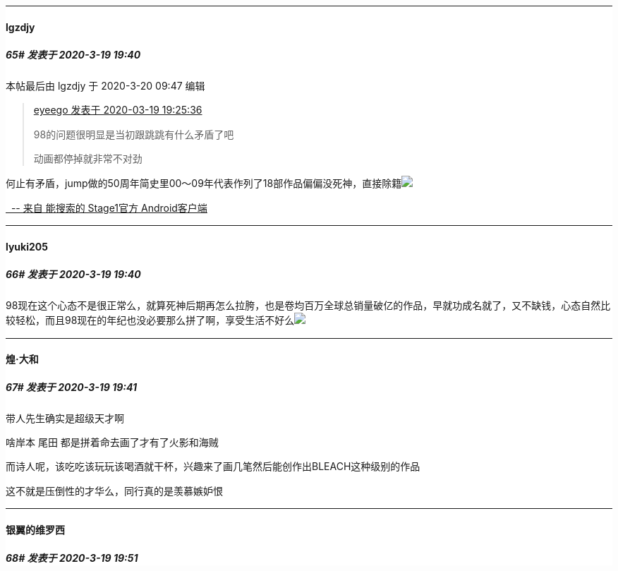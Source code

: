 

-----

####  lgzdjy  
##### 65#       发表于 2020-3-19 19:40



 本帖最后由 lgzdjy 于 2020-3-20 09:47 编辑 
<blockquote><a href="httphttps://bbs.saraba1st.com/2b/forum.php?mod=redirect&amp;goto=findpost&amp;pid=46803258&amp;ptid=1919647" target="_blank">eyeego 发表于 2020-03-19 19:25:36</a>

98的问题很明显是当初跟跳跳有什么矛盾了吧

动画都停掉就非常不对劲</blockquote>
何止有矛盾，jump做的50周年简史里00～09年代表作列了18部作品偏偏没死神，直接除籍<img src="https://static.saraba1st.com/image/smiley/face2017/067.png" referrerpolicy="no-referrer">

[  -- 来自 能搜索的 Stage1官方 Android客户端](https://www.coolapk.com/apk/140634)







-----

####  lyuki205  
##### 66#       发表于 2020-3-19 19:40




98现在这个心态不是很正常么，就算死神后期再怎么拉胯，也是卷均百万全球总销量破亿的作品，早就功成名就了，又不缺钱，心态自然比较轻松，而且98现在的年纪也没必要那么拼了啊，享受生活不好么<img src="https://static.saraba1st.com/image/smiley/face2017/001.png" referrerpolicy="no-referrer">







-----

####  煌·大和  
##### 67#       发表于 2020-3-19 19:41




带人先生确实是超级天才啊

啥岸本 尾田 都是拼着命去画了才有了火影和海贼

而诗人呢，该吃吃该玩玩该喝酒就干杯，兴趣来了画几笔然后能创作出BLEACH这种级别的作品

这不就是压倒性的才华么，同行真的是羡慕嫉妒恨







-----

####  银翼的维罗西  
##### 68#       发表于 2020-3-19 19:51
